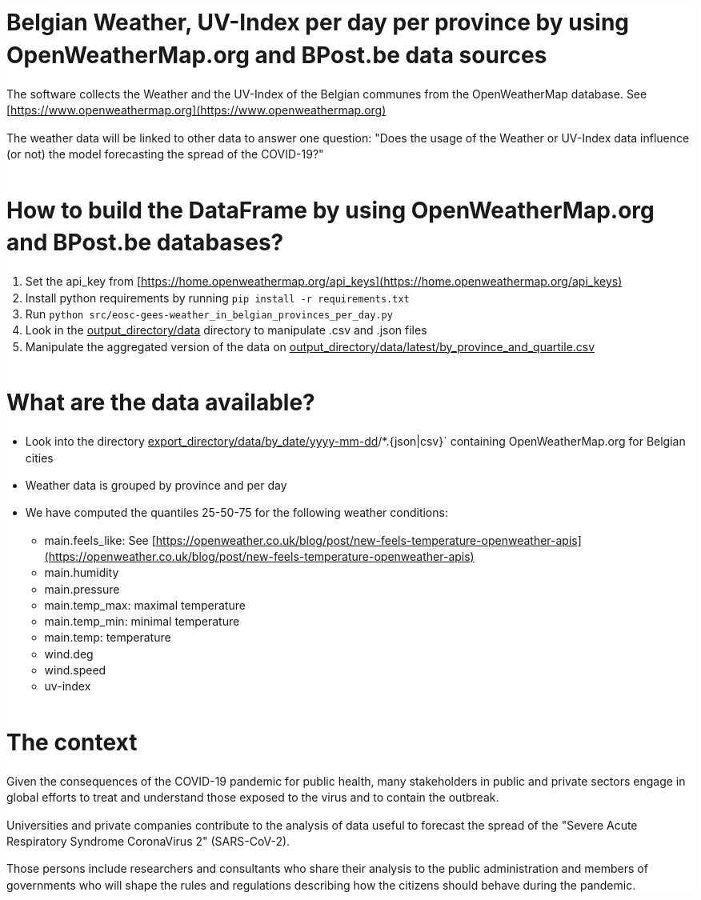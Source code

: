 # Belgian Weather, UV-Index per day per province by using OpenWeatherMap.org and BPost.be data sources

The software collects the Weather and the UV-Index of the Belgian communes from the OpenWeatherMap database. See [https://www.openweathermap.org](https://www.openweathermap.org)

The weather data will be linked to other data to answer one question: "Does the usage of the Weather or UV-Index data influence (or not) the model forecasting the spread of the COVID-19?"

# How to build the DataFrame by using OpenWeatherMap.org and BPost.be databases?

1. Set the api_key from [https://home.openweathermap.org/api_keys](https://home.openweathermap.org/api_keys)
2. Install python requirements by running `pip install -r requirements.txt`
3. Run `python src/eosc-gees-weather_in_belgian_provinces_per_day.py`
4. Look in the [output_directory/data](output_directory/data) directory to manipulate .csv and .json files
5. Manipulate the aggregated version of the data on [output_directory/data/latest/by_province_and_quartile.csv](output_directory/data/latest/by_province_and_quartile.csv)

# What are the data available?

* Look into the directory [export_directory/data/by_date/yyyy-mm-dd](export_directory/data/by_date/yyyy-mm-dd)/*.{json|csv}` containing OpenWeatherMap.org for Belgian cities

* Weather data is grouped by province and per day
* We have computed the quantiles 25-50-75 for the following weather conditions: 
    * main.feels_like: See [https://openweather.co.uk/blog/post/new-feels-temperature-openweather-apis](https://openweather.co.uk/blog/post/new-feels-temperature-openweather-apis)
    * main.humidity
    * main.pressure
    * main.temp_max: maximal temperature
    * main.temp_min: minimal temperature
    * main.temp: temperature
    * wind.deg
    * wind.speed
    * uv-index

# The context

Given the consequences of the COVID-19 pandemic for public health, many stakeholders in public and private sectors engage in global efforts to treat and understand those exposed to the virus and to contain the outbreak.

Universities and private companies contribute to the analysis of data useful to forecast the spread of the "Severe Acute Respiratory Syndrome CoronaVirus 2" (SARS-CoV-2).

Those persons include researchers and consultants who share their analysis to the public administration and members of governments who will shape the rules and regulations describing how the citizens should behave during the pandemic.
